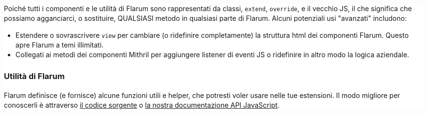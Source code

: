 Poiché tutti i componenti e le utilità di Flarum sono rappresentati da classi, `extend`, `override`, e il vecchio JS, il che significa che possiamo agganciarci, o sostituire, QUALSIASI metodo in qualsiasi parte di Flarum.
Alcuni potenziali usi "avanzati" includono:

* Estendere o sovrascrivere `view` per cambiare (o ridefinire completamente) la struttura html dei componenti Flarum. Questo apre Flarum a temi illimitati.
* Collegati ai metodi dei componenti Mithril per aggiungere listener di eventi JS o ridefinire in altro modo la logica aziendale.

### Utilità di Flarum

Flarum definisce (e fornisce) alcune funzioni utili e helper, che potresti voler usare nelle tue estensioni. Il modo migliore per conoscerli è attraverso [il codice sorgente](https://github.com/flarum/core/tree/master/js) o [la nostra documentazione API JavaScript](https://api.docs.flarum.org/js/).
